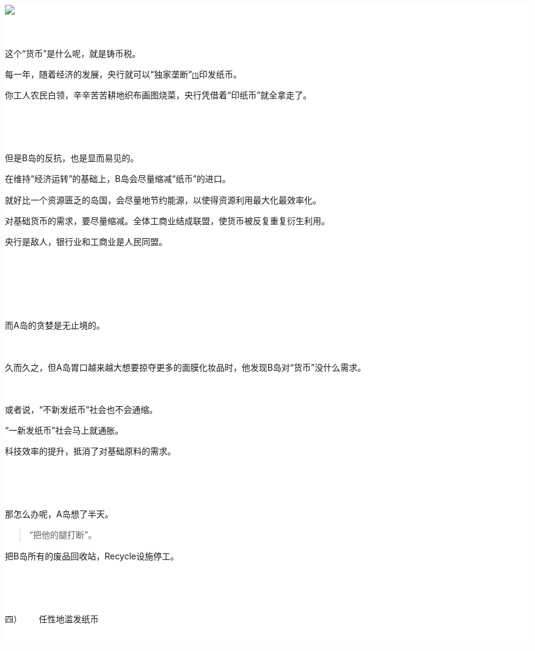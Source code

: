 

<img data-s="300,640" data-type="png" src="http://mmbiz.qpic.cn/mmbiz_png/Ok4hZ0tV6r4obPj0VOKK5HREVeF6f6wQHwvJw2fKwuoB1zwiaOYiaJNoGSia87ZqgkQ8Dv11GiagIwbSFPTjdvODQQ/0?wx_fmt=png" class="" data-ratio="0.4711340206185567" data-w="970"/>

&nbsp;

这个“货币”是什么呢，就是铸币税。

每一年，随着经济的发展，央行就可以“独家垄断”<a name="_ftnref1" title="" style="font-size: 10px; text-decoration: underline;">[1]</a>印发纸币。

你工人农民白领，辛辛苦苦耕地织布画图烧菜，央行凭借着“印纸币”就全拿走了。

&nbsp;

&nbsp;

但是B岛的反抗，也是显而易见的。

在维持“经济运转”的基础上，B岛会尽量缩减“纸币”的进口。

就好比一个资源匮乏的岛国，会尽量地节约能源，以使得资源利用最大化最效率化。

对基础货币的需求，要尽量缩减。全体工商业结成联盟，使货币被反复重复衍生利用。

央行是敌人，银行业和工商业是人民同盟。

&nbsp;

&nbsp;

&nbsp;

而A岛的贪婪是无止境的。

&nbsp;

久而久之，但A岛胃口越来越大想要掠夺更多的面膜化妆品时，他发现B岛对“货币”没什么需求。

&nbsp;

或者说，“不新发纸币”社会也不会通缩。

“一新发纸币”社会马上就通胀。

科技效率的提升，抵消了对基础原料的需求。

&nbsp;

&nbsp;

那怎么办呢，A岛想了半天。

> “把他的腿打断”。

把B岛所有的废品回收站，Recycle设施停工。

&nbsp;

&nbsp;



四）&nbsp;&nbsp;&nbsp;&nbsp;&nbsp;&nbsp;&nbsp;任性地滥发纸币

&nbsp;
